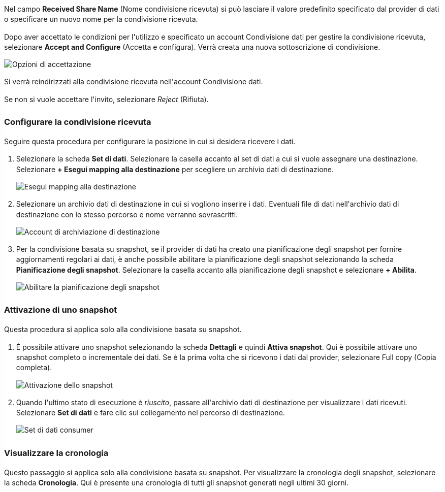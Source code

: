    Nel campo **Received Share Name** (Nome condivisione ricevuta) si può lasciare il valore predefinito specificato dal provider di dati o specificare un nuovo nome per la condivisione ricevuta. 

   Dopo aver accettato le condizioni per l'utilizzo e specificato un account Condivisione dati per gestire la condivisione ricevuta, selezionare **Accept and Configure** (Accetta e configura). Verrà creata una nuova sottoscrizione di condivisione. 

   ![Opzioni di accettazione](./media/accept-options.png "Opzioni di accettazione") 

   Si verrà reindirizzati alla condivisione ricevuta nell'account Condivisione dati. 

   Se non si vuole accettare l'invito, selezionare *Reject* (Rifiuta). 

### <a name="configure-received-share"></a>Configurare la condivisione ricevuta
Seguire questa procedura per configurare la posizione in cui si desidera ricevere i dati.

1. Selezionare la scheda **Set di dati**. Selezionare la casella accanto al set di dati a cui si vuole assegnare una destinazione. Selezionare **+ Esegui mapping alla destinazione** per scegliere un archivio dati di destinazione. 

   ![Esegui mapping alla destinazione](./media/dataset-map-target.png "Esegui mapping alla destinazione") 

1. Selezionare un archivio dati di destinazione in cui si vogliono inserire i dati. Eventuali file di dati nell'archivio dati di destinazione con lo stesso percorso e nome verranno sovrascritti. 

   ![Account di archiviazione di destinazione](./media/map-target.png "Archiviazione di destinazione") 

1. Per la condivisione basata su snapshot, se il provider di dati ha creato una pianificazione degli snapshot per fornire aggiornamenti regolari ai dati, è anche possibile abilitare la pianificazione degli snapshot selezionando la scheda **Pianificazione degli snapshot**. Selezionare la casella accanto alla pianificazione degli snapshot e selezionare **+ Abilita**.

   ![Abilitare la pianificazione degli snapshot](./media/enable-snapshot-schedule.png "Abilitare la pianificazione degli snapshot")

### <a name="trigger-a-snapshot"></a>Attivazione di uno snapshot
Questa procedura si applica solo alla condivisione basata su snapshot.

1. È possibile attivare uno snapshot selezionando la scheda **Dettagli** e quindi **Attiva snapshot**. Qui è possibile attivare uno snapshot completo o incrementale dei dati. Se è la prima volta che si ricevono i dati dal provider, selezionare Full copy (Copia completa). 

   ![Attivazione dello snapshot](./media/trigger-snapshot.png "Attivazione dello snapshot") 

1. Quando l'ultimo stato di esecuzione è *riuscito*, passare all'archivio dati di destinazione per visualizzare i dati ricevuti. Selezionare **Set di dati** e fare clic sul collegamento nel percorso di destinazione. 

   ![Set di dati consumer](./media/consumer-datasets.png "Mapping dei set di dati consumer") 

### <a name="view-history"></a>Visualizzare la cronologia
Questo passaggio si applica solo alla condivisione basata su snapshot. Per visualizzare la cronologia degli snapshot, selezionare la scheda **Cronologia**. Qui è presente una cronologia di tutti gli snapshot generati negli ultimi 30 giorni. 
